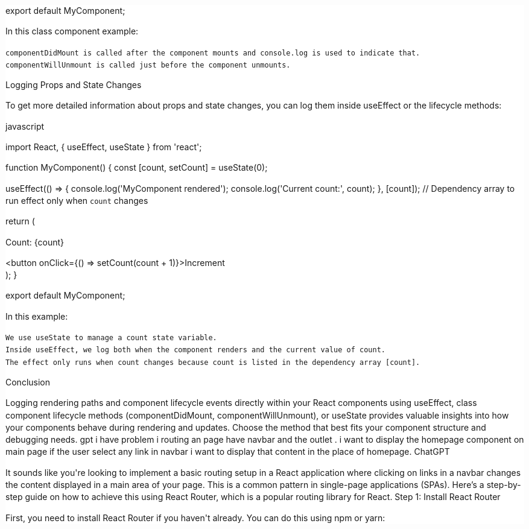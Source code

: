 export default MyComponent;

In this class component example:

    componentDidMount is called after the component mounts and console.log is used to indicate that.
    componentWillUnmount is called just before the component unmounts.

Logging Props and State Changes

To get more detailed information about props and state changes, you can log them inside useEffect or the lifecycle methods:

javascript

import React, { useEffect, useState } from 'react';

function MyComponent() {
  const [count, setCount] = useState(0);

  useEffect(() => {
    console.log('MyComponent rendered');
    console.log('Current count:', count);
  }, [count]); // Dependency array to run effect only when `count` changes

  return (
    <div>
      <p>Count: {count}</p>
      <button onClick={() => setCount(count + 1)}>Increment</button>
    </div>
  );
}

export default MyComponent;

In this example:

    We use useState to manage a count state variable.
    Inside useEffect, we log both when the component renders and the current value of count.
    The effect only runs when count changes because count is listed in the dependency array [count].

Conclusion

Logging rendering paths and component lifecycle events directly within your React components using useEffect, class component lifecycle methods (componentDidMount, componentWillUnmount), or useState provides valuable insights into how your components behave during rendering and updates. Choose the method that best fits your component structure and debugging needs.
gpt i have problem i routing an page have navbar and the outlet . i want to display the homepage component on main page if the user select any link in navbar i want to display that content in the place of homepage. 
ChatGPT

It sounds like you're looking to implement a basic routing setup in a React application where clicking on links in a navbar changes the content displayed in a main area of your page. This is a common pattern in single-page applications (SPAs). Here’s a step-by-step guide on how to achieve this using React Router, which is a popular routing library for React.
Step 1: Install React Router

First, you need to install React Router if you haven't already. You can do this using npm or yarn:
